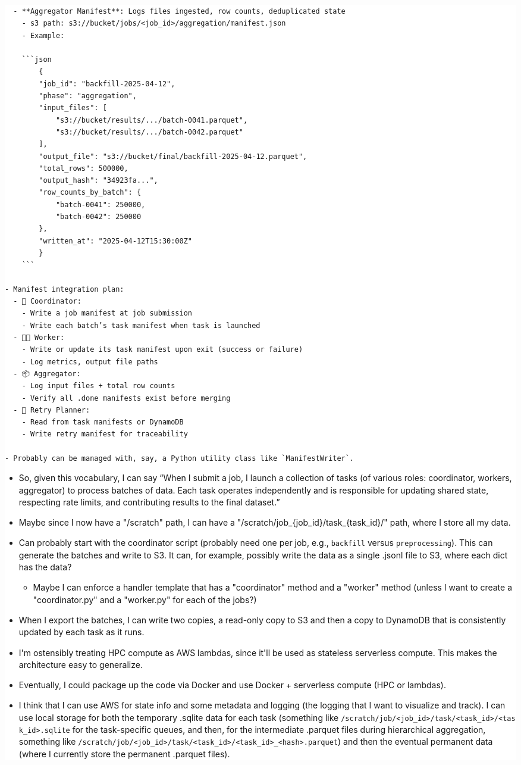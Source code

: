       - **Aggregator Manifest**: Logs files ingested, row counts, deduplicated state
        - s3 path: s3://bucket/jobs/<job_id>/aggregation/manifest.json
        - Example:

        ```json
            {
            "job_id": "backfill-2025-04-12",
            "phase": "aggregation",
            "input_files": [
                "s3://bucket/results/.../batch-0041.parquet",
                "s3://bucket/results/.../batch-0042.parquet"
            ],
            "output_file": "s3://bucket/final/backfill-2025-04-12.parquet",
            "total_rows": 500000,
            "output_hash": "34923fa...",
            "row_counts_by_batch": {
                "batch-0041": 250000,
                "batch-0042": 250000
            },
            "written_at": "2025-04-12T15:30:00Z"
            }
        ```

    - Manifest integration plan:
      - 🔧 Coordinator:
        - Write a job manifest at job submission
        - Write each batch’s task manifest when task is launched
      - 🧑‍🏭 Worker:
        - Write or update its task manifest upon exit (success or failure)
        - Log metrics, output file paths
      - 📦 Aggregator:
        - Log input files + total row counts
        - Verify all .done manifests exist before merging
      - 🔁 Retry Planner:
        - Read from task manifests or DynamoDB
        - Write retry manifest for traceability

    - Probably can be managed with, say, a Python utility class like `ManifestWriter`.

- So, given this vocabulary, I can say “When I submit a job, I launch a collection of tasks (of various roles: coordinator, workers, aggregator) to process batches of data. Each task operates independently and is responsible for updating shared state, respecting rate limits, and contributing results to the final dataset.”

- Maybe since I now have a "/scratch" path, I can have a "/scratch/job_{job_id}/task_{task_id}/" path, where I store all my data.

- Can probably start with the coordinator script (probably need one per job, e.g., `backfill` versus `preprocessing`). This can generate the batches and write to S3. It can, for example, possibly write the data as a single .jsonl file to S3, where each dict has the data?
  - Maybe I can enforce a handler template that has a "coordinator" method and a "worker" method (unless I want to create a "coordinator.py" and a "worker.py" for each of the jobs?)
- When I export the batches, I can write two copies, a read-only copy to S3 and then a copy to DynamoDB that is consistently updated by each task as it runs.
- I'm ostensibly treating HPC compute as AWS lambdas, since it'll be used as stateless serverless compute. This makes the architecture easy to generalize.
- Eventually, I could package up the code via Docker and use Docker + serverless compute (HPC or lambdas).
- I think that I can use AWS for state info and some metadata and logging (the logging that I want to visualize and track). I can use local storage for both the temporary .sqlite data for each task (something like `/scratch/job/<job_id>/task/<task_id>/<task_id>.sqlite` for the task-specific queues, and then, for the intermediate .parquet files during hierarchical aggregation, something like `/scratch/job/<job_id>/task/<task_id>/<task_id>_<hash>.parquet`) and then the eventual permanent data (where I currently store the permanent .parquet files).